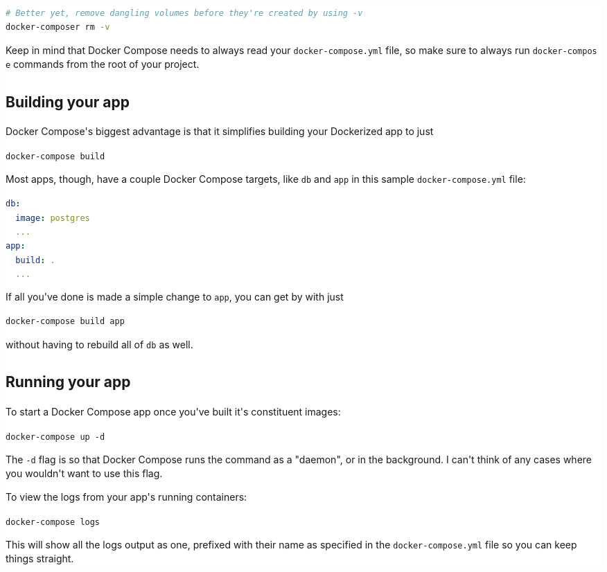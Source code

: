 ```bash
# Better yet, remove dangling volumes before they're created by using -v
docker-composer rm -v
```

Keep in mind that Docker Compose needs to always read your `docker-compose.yml`
file, so make sure to always run `docker-compose` commands from the root of your
project.


## Building your app

Docker Compose's biggest advantage is that it simplifies building your
Dockerized app to just

```
docker-compose build
```

Most apps, though, have a couple Docker Compose targets, like `db` and `app` in
this sample `docker-compose.yml` file:

```yaml docker-compose.yml
db:
  image: postgres
  ...
app:
  build: .
  ...
```

If all you've done is made a simple change to `app`, you can get by with just

```
docker-compose build app
```

without having to rebuild all of `db` as well.


## Running your app

To start a Docker Compose app once you've built it's constituent images:

```
docker-compose up -d
```

The `-d` flag is so that Docker Compose runs the command as a "daemon", or in
the background. I can't think of any cases where you wouldn't want to use this
flag.

To view the logs from your app's running containers:

```
docker-compose logs
```

This will show all the logs output as one, prefixed with their name as specified
in the `docker-compose.yml` file so you can keep things straight.
